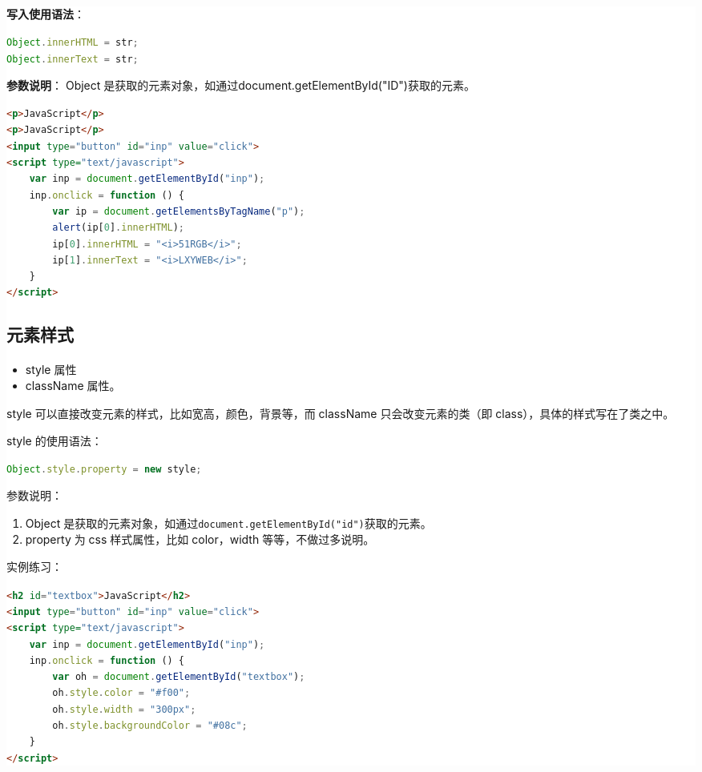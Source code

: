 **写入使用语法**：

```javascript
Object.innerHTML = str;
Object.innerText = str;
```

**参数说明**： Object 是获取的元素对象，如通过document.getElementById("ID")获取的元素。

```html
<p>JavaScript</p>
<p>JavaScript</p>
<input type="button" id="inp" value="click">
<script type="text/javascript">
    var inp = document.getElementById("inp");
    inp.onclick = function () {
        var ip = document.getElementsByTagName("p");
        alert(ip[0].innerHTML);
        ip[0].innerHTML = "<i>51RGB</i>";
        ip[1].innerText = "<i>LXYWEB</i>";
    }
</script>
```

## 元素样式

* style 属性
* className 属性。

style 可以直接改变元素的样式，比如宽高，颜色，背景等，而 className 只会改变元素的类（即 class），具体的样式写在了类之中。

style 的使用语法：

```javascript
Object.style.property = new style;
```

参数说明：
1. Object 是获取的元素对象，如通过`document.getElementById("id")`获取的元素。
2. property 为 css 样式属性，比如 color，width 等等，不做过多说明。

实例练习：

```html
<h2 id="textbox">JavaScript</h2>
<input type="button" id="inp" value="click">
<script type="text/javascript">
    var inp = document.getElementById("inp");
    inp.onclick = function () {
        var oh = document.getElementById("textbox");
        oh.style.color = "#f00";
        oh.style.width = "300px";
        oh.style.backgroundColor = "#08c";
    }
</script>
```
